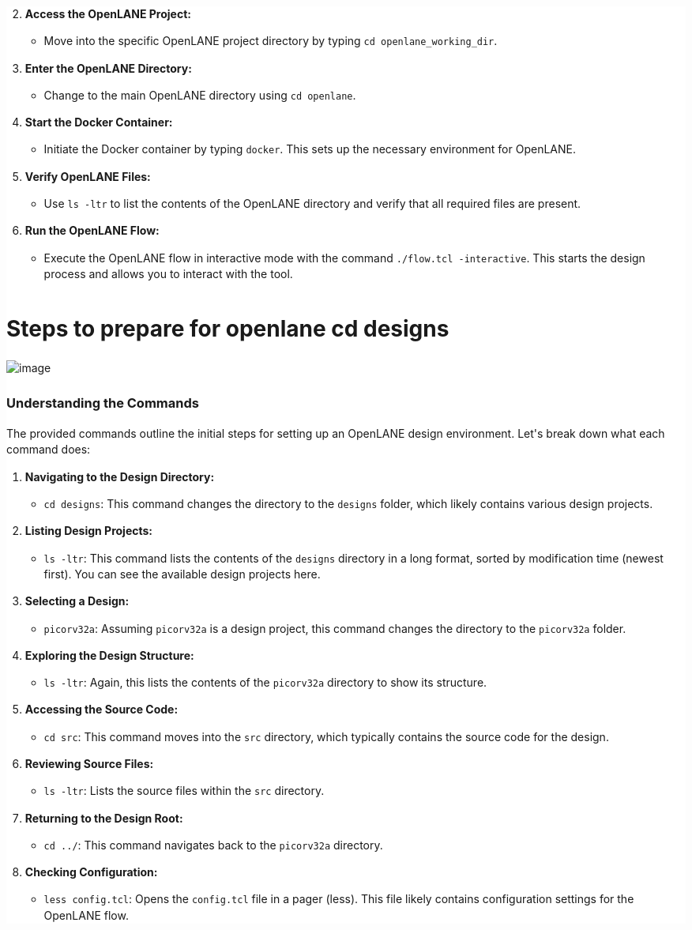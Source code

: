 2. **Access the OpenLANE Project:**
   * Move into the specific OpenLANE project directory by typing `cd openlane_working_dir`.

3. **Enter the OpenLANE Directory:**
   * Change to the main OpenLANE directory using `cd openlane`.

4. **Start the Docker Container:**
   * Initiate the Docker container by typing `docker`. This sets up the necessary environment for OpenLANE.

5. **Verify OpenLANE Files:**
   * Use `ls -ltr` to list the contents of the OpenLANE directory and verify that all required files are present.

6. **Run the OpenLANE Flow:**
   * Execute the OpenLANE flow in interactive mode with the command `./flow.tcl -interactive`. This starts the design process and allows you to interact with the tool. 


# Steps to prepare for openlane cd designs

![image](https://github.com/user-attachments/assets/892908a4-2438-4ac1-981e-2264f1bd0c5b)


### Understanding the Commands

The provided commands outline the initial steps for setting up an OpenLANE design environment. Let's break down what each command does:

1. **Navigating to the Design Directory:**
   * `cd designs`: This command changes the directory to the `designs` folder, which likely contains various design projects.

2. **Listing Design Projects:**
   * `ls -ltr`: This command lists the contents of the `designs` directory in a long format, sorted by modification time (newest first). You can see the available design projects here.

3. **Selecting a Design:**
   * `picorv32a`: Assuming `picorv32a` is a design project, this command changes the directory to the `picorv32a` folder.

4. **Exploring the Design Structure:**
   * `ls -ltr`: Again, this lists the contents of the `picorv32a` directory to show its structure.

5. **Accessing the Source Code:**
   * `cd src`: This command moves into the `src` directory, which typically contains the source code for the design.

6. **Reviewing Source Files:**
   * `ls -ltr`: Lists the source files within the `src` directory.

7. **Returning to the Design Root:**
   * `cd ../`: This command navigates back to the `picorv32a` directory.

8. **Checking Configuration:**
   * `less config.tcl`: Opens the `config.tcl` file in a pager (less). This file likely contains configuration settings for the OpenLANE flow.
